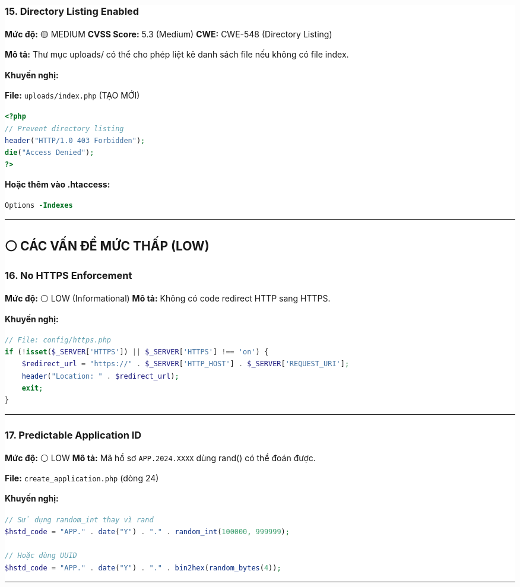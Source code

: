 
### 15. **Directory Listing Enabled**

**Mức độ:** 🟡 MEDIUM
**CVSS Score:** 5.3 (Medium)
**CWE:** CWE-548 (Directory Listing)

**Mô tả:**
Thư mục uploads/ có thể cho phép liệt kê danh sách file nếu không có file index.

**Khuyến nghị:**

**File:** `uploads/index.php` (TẠO MỚI)
```php
<?php
// Prevent directory listing
header("HTTP/1.0 403 Forbidden");
die("Access Denied");
?>
```

**Hoặc thêm vào .htaccess:**
```apache
Options -Indexes
```

---

## ⚪ CÁC VẤN ĐỀ MỨC THẤP (LOW)

### 16. **No HTTPS Enforcement**

**Mức độ:** ⚪ LOW (Informational)
**Mô tả:** Không có code redirect HTTP sang HTTPS.

**Khuyến nghị:**
```php
// File: config/https.php
if (!isset($_SERVER['HTTPS']) || $_SERVER['HTTPS'] !== 'on') {
    $redirect_url = "https://" . $_SERVER['HTTP_HOST'] . $_SERVER['REQUEST_URI'];
    header("Location: " . $redirect_url);
    exit;
}
```

---

### 17. **Predictable Application ID**

**Mức độ:** ⚪ LOW
**Mô tả:** Mã hồ sơ `APP.2024.XXXX` dùng rand() có thể đoán được.

**File:** `create_application.php` (dòng 24)

**Khuyến nghị:**
```php
// Sử dụng random_int thay vì rand
$hstd_code = "APP." . date("Y") . "." . random_int(100000, 999999);

// Hoặc dùng UUID
$hstd_code = "APP." . date("Y") . "." . bin2hex(random_bytes(4));
```

---